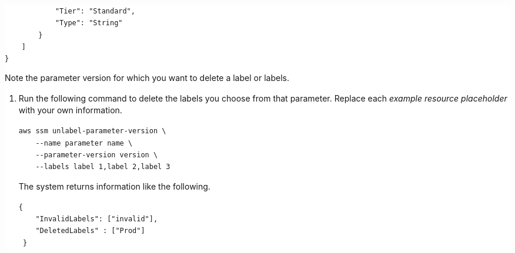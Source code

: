    ```
               "Tier": "Standard",
               "Type": "String"
           }
       ]
   }
   ```

   Note the parameter version for which you want to delete a label or labels\.

1. Run the following command to delete the labels you choose from that parameter\. Replace each *example resource placeholder* with your own information\.

   ```
   aws ssm unlabel-parameter-version \
       --name parameter name \
       --parameter-version version \
       --labels label 1,label 2,label 3
   ```

   The system returns information like the following\.

   ```
   {
       "InvalidLabels": ["invalid"], 
       "DeletedLabels" : ["Prod"]
    }
   ```